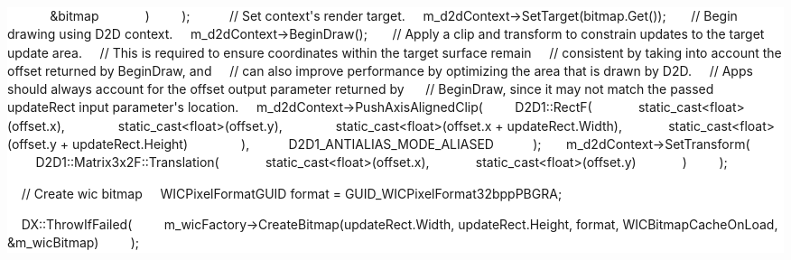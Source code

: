 &nbsp;&nbsp;&nbsp;&nbsp;&nbsp;&nbsp;&nbsp;&nbsp;&nbsp;&nbsp;&nbsp;&nbsp;&amp;bitmap 
&nbsp;&nbsp;&nbsp;&nbsp;&nbsp;&nbsp;&nbsp;&nbsp;&nbsp;&nbsp;&nbsp;&nbsp;) 
&nbsp;&nbsp;&nbsp;&nbsp;&nbsp;&nbsp;&nbsp;&nbsp;); 
&nbsp;&nbsp;&nbsp;&nbsp;&nbsp;
&nbsp;&nbsp;&nbsp;&nbsp;// Set context's render target. 
&nbsp;&nbsp;&nbsp;&nbsp;m_d2dContext-&gt;SetTarget(bitmap.Get()); 
&nbsp;
&nbsp;&nbsp;&nbsp;&nbsp;// Begin drawing using D2D context. 
&nbsp;&nbsp;&nbsp;&nbsp;m_d2dContext-&gt;BeginDraw(); 
&nbsp;
&nbsp;&nbsp;&nbsp;&nbsp;// Apply a clip and transform to constrain updates to the target update area. 
&nbsp;&nbsp;&nbsp;&nbsp;// This is required to ensure coordinates within the target surface remain 
&nbsp;&nbsp;&nbsp;&nbsp;// consistent by taking into account the offset returned by BeginDraw, and 
&nbsp;&nbsp;&nbsp;&nbsp;// can also improve performance by optimizing the area that is drawn by D2D. 
&nbsp;&nbsp;&nbsp;&nbsp;// Apps should always account for the offset output parameter returned by&nbsp; 
&nbsp;&nbsp;&nbsp;&nbsp;// BeginDraw, since it may not match the passed updateRect input parameter's location. 
&nbsp;&nbsp;&nbsp;&nbsp;m_d2dContext-&gt;PushAxisAlignedClip( 
&nbsp;&nbsp;&nbsp;&nbsp;&nbsp;&nbsp;&nbsp;&nbsp;D2D1::RectF( 
&nbsp;&nbsp;&nbsp;&nbsp;&nbsp;&nbsp;&nbsp;&nbsp;&nbsp;&nbsp;&nbsp;&nbsp;static_cast&lt;float&gt;(offset.x),&nbsp;&nbsp; 
&nbsp;&nbsp;&nbsp;&nbsp;&nbsp;&nbsp;&nbsp;&nbsp;&nbsp;&nbsp;&nbsp;&nbsp;static_cast&lt;float&gt;(offset.y),&nbsp;&nbsp; 
&nbsp;&nbsp;&nbsp;&nbsp;&nbsp;&nbsp;&nbsp;&nbsp;&nbsp;&nbsp;&nbsp;&nbsp;static_cast&lt;float&gt;(offset.x &#43; updateRect.Width), 
&nbsp;&nbsp;&nbsp;&nbsp;&nbsp;&nbsp;&nbsp;&nbsp;&nbsp;&nbsp;&nbsp;&nbsp;static_cast&lt;float&gt;(offset.y &#43; updateRect.Height)&nbsp;&nbsp; 
&nbsp;&nbsp;&nbsp;&nbsp;&nbsp;&nbsp;&nbsp;&nbsp;&nbsp;&nbsp;&nbsp;&nbsp;),&nbsp;&nbsp; 
&nbsp;&nbsp;&nbsp;&nbsp;&nbsp;&nbsp;&nbsp;&nbsp;D2D1_ANTIALIAS_MODE_ALIASED&nbsp;&nbsp; 
&nbsp;&nbsp;&nbsp;&nbsp;&nbsp;&nbsp;&nbsp;&nbsp;); 
&nbsp;
&nbsp;&nbsp;&nbsp;&nbsp;m_d2dContext-&gt;SetTransform( 
&nbsp;&nbsp;&nbsp;&nbsp;&nbsp;&nbsp;&nbsp;&nbsp;D2D1::Matrix3x2F::Translation( 
&nbsp;&nbsp;&nbsp;&nbsp;&nbsp;&nbsp;&nbsp;&nbsp;&nbsp;&nbsp;&nbsp;&nbsp;static_cast&lt;float&gt;(offset.x), 
&nbsp;&nbsp;&nbsp;&nbsp;&nbsp;&nbsp;&nbsp;&nbsp;&nbsp;&nbsp;&nbsp;&nbsp;static_cast&lt;float&gt;(offset.y) 
&nbsp;&nbsp;&nbsp;&nbsp;&nbsp;&nbsp;&nbsp;&nbsp;&nbsp;&nbsp;&nbsp;&nbsp;) 
&nbsp;&nbsp;&nbsp;&nbsp;&nbsp;&nbsp;&nbsp;&nbsp;); 


&nbsp;&nbsp;&nbsp; // Create wic bitmap
&nbsp;&nbsp;&nbsp; WICPixelFormatGUID format = GUID_WICPixelFormat32bppPBGRA;&nbsp;&nbsp;&nbsp; 


&nbsp;&nbsp;&nbsp; DX::ThrowIfFailed(
&nbsp;&nbsp;&nbsp;&nbsp;&nbsp;&nbsp;&nbsp; m_wicFactory-&gt;CreateBitmap(updateRect.Width, updateRect.Height, format, WICBitmapCacheOnLoad, &amp;m_wicBitmap)
&nbsp;&nbsp;&nbsp;&nbsp;&nbsp;&nbsp;&nbsp; );
